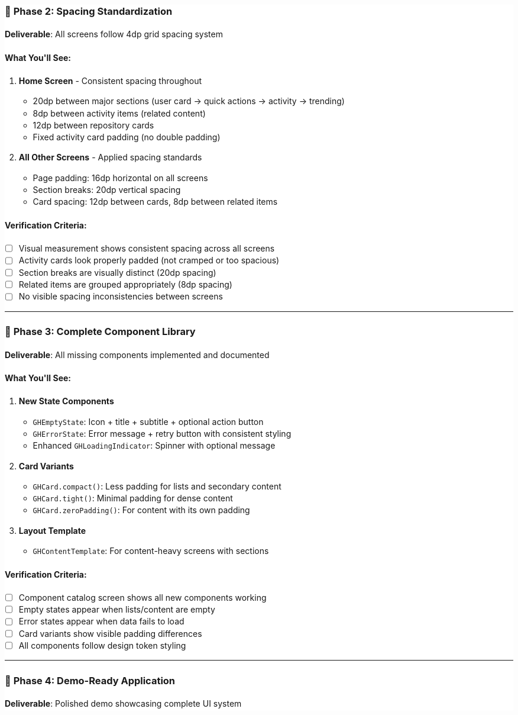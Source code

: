 ### 🎯 **Phase 2: Spacing Standardization**
**Deliverable**: All screens follow 4dp grid spacing system

#### What You'll See:
1. **Home Screen** - Consistent spacing throughout
   - 20dp between major sections (user card → quick actions → activity → trending)
   - 8dp between activity items (related content)
   - 12dp between repository cards
   - Fixed activity card padding (no double padding)

2. **All Other Screens** - Applied spacing standards
   - Page padding: 16dp horizontal on all screens
   - Section breaks: 20dp vertical spacing
   - Card spacing: 12dp between cards, 8dp between related items

#### Verification Criteria:
- [ ] Visual measurement shows consistent spacing across all screens
- [ ] Activity cards look properly padded (not cramped or too spacious)
- [ ] Section breaks are visually distinct (20dp spacing)
- [ ] Related items are grouped appropriately (8dp spacing)
- [ ] No visible spacing inconsistencies between screens

---

### 🎯 **Phase 3: Complete Component Library**
**Deliverable**: All missing components implemented and documented

#### What You'll See:
1. **New State Components**
   - `GHEmptyState`: Icon + title + subtitle + optional action button
   - `GHErrorState`: Error message + retry button with consistent styling
   - Enhanced `GHLoadingIndicator`: Spinner with optional message

2. **Card Variants**
   - `GHCard.compact()`: Less padding for lists and secondary content
   - `GHCard.tight()`: Minimal padding for dense content
   - `GHCard.zeroPadding()`: For content with its own padding

3. **Layout Template**
   - `GHContentTemplate`: For content-heavy screens with sections

#### Verification Criteria:
- [ ] Component catalog screen shows all new components working
- [ ] Empty states appear when lists/content are empty
- [ ] Error states appear when data fails to load
- [ ] Card variants show visible padding differences
- [ ] All components follow design token styling

---

### 🎯 **Phase 4: Demo-Ready Application**
**Deliverable**: Polished demo showcasing complete UI system
